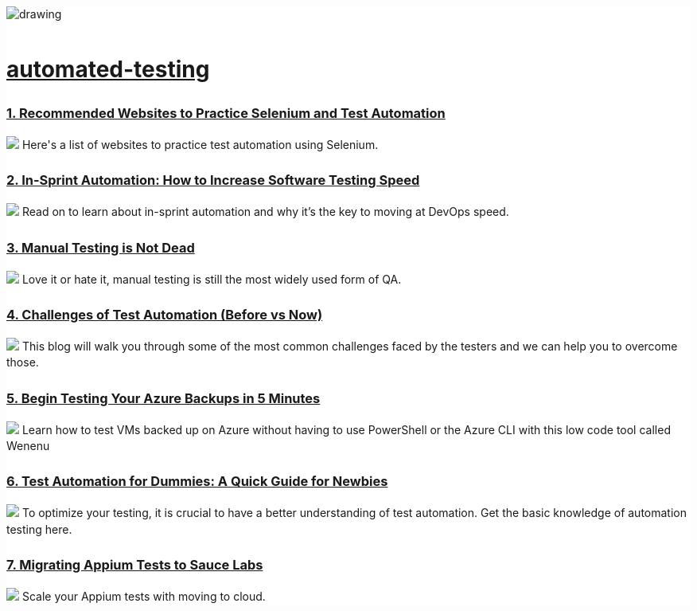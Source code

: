 <img src="https://hackernoon.com/banner-image.png" alt="drawing" width="1012"/>

# [automated-testing](https://hackernoon.com/tagged/automated-testing)
### [1. Recommended Websites to Practice Selenium and Test Automation](https://hackernoon.com/recommended-websites-to-practice-selenium-and-test-automation)
![](https://cdn.hackernoon.com/images/MUo6MihNAVUIcUvRBbcToKZ7MKh1-r393p68.jpeg)
 Here's a list of websites to practice test automation using Selenium.

### [2. In-Sprint Automation: How to Increase Software Testing Speed](https://hackernoon.com/in-sprint-automation-how-to-increase-software-testing-speed)
![](https://cdn.hackernoon.com/images/q4JmpLxJmpe4eNkyo0m1jfxQPft2-np93id8.png)
Read on to learn about in-sprint automation and why it’s the key to moving at DevOps speed.

### [3. Manual Testing is Not Dead](https://hackernoon.com/manual-testing-is-not-dead-6u1635pb)
![](https://cdn.hackernoon.com/images/xE0fAi5KukV5XdKnLZGmmxF6iOi2-h31438kx.jpeg)
Love it or hate it, manual testing is still the most widely used form of QA. 

### [4. Challenges of Test Automation (Before vs Now)](https://hackernoon.com/how-to-get-the-best-out-of-your-test-automation-process)
![](https://cdn.hackernoon.com/images/ugoTV1vwcgR4mN8MMDUUN4vt6p02-5q93pb2.jpeg)
This blog will walk you through some of the most common challenges faced by the testers and we can help you to overcome those.

### [5. Begin Testing Your Azure Backups in 5 Minutes](https://hackernoon.com/begin-testing-your-azure-backups-in-5-minutes)
![](https://cdn.hackernoon.com/images/Oe8EFepxNuZcnVJz9nK3xaFjv7J2-ozw3odn.png)
Learn how to test VMs backed up on Azure without having to use PowerShell or the Azure CLI with this low code tool called Wenenu

### [6. Test Automation for Dummies: A Quick Guide for Newbies](https://hackernoon.com/test-automation-for-dummies-a-quick-guide-for-newbies)
![](https://cdn.hackernoon.com/images/hQ098u52DzPm2Y4UITQcQXtLRAk2-xw0371r.jpeg)
To optimize your testing, it is crucial to have a better understanding of test automation. Get the basic knowledge of automation testing here.

### [7. Migrating Appium Tests to Sauce Labs](https://hackernoon.com/migrating-appium-tests-to-sauce-labs)
![](https://cdn.hackernoon.com/images/LjraUn6X0QhByWhBBXHYgYvQe0C2-ny93rlk.jpeg)
Scale your Appium tests with moving to cloud.

